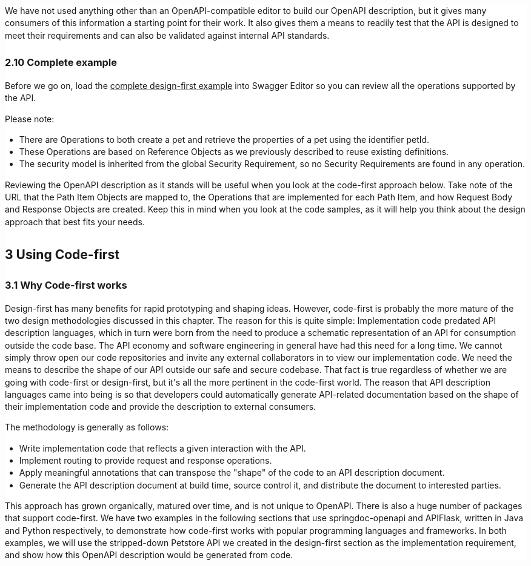 We have not used anything other than an OpenAPI-compatible editor to build our OpenAPI description, but it gives many consumers of this information a starting point for their work. It also gives them a means to readily test that the API is designed to meet their requirements and can also be validated against internal API standards.

### 2.10 Complete example

Before we go on, load the [complete design-first example](https://github.com/lftraining/LFELL1011-resources/blob/main/chapter-4-examples/design-first-example/design-first-example-openapi.yaml) into Swagger Editor so you can review all the operations supported by the API.

Please note:
- There are Operations to both create a pet and retrieve the properties of a pet using the identifier petId.
- These Operations are based on Reference Objects as we previously described to reuse existing definitions.
- The security model is inherited from the global Security Requirement, so no Security Requirements are found in any operation.

Reviewing the OpenAPI description as it stands will be useful when you look at the code-first approach below. Take note of the URL that the Path Item Objects are mapped to, the Operations that are implemented for each Path Item, and how Request Body and Response Objects are created. Keep this in mind when you look at the code samples, as it will help you think about the design approach that best fits your needs.

## 3 Using Code-first

### 3.1 Why Code-first works

Design-first has many benefits for rapid prototyping and shaping ideas. However, code-first is probably the more mature of the two design methodologies discussed in this chapter. The reason for this is quite simple: Implementation code predated API description languages, which in turn were born from the need to produce a schematic representation of an API for consumption outside the code base. The API economy and software engineering in general have had this need for a long time. We cannot simply throw open our code repositories and invite any external collaborators in to view our implementation code. We need the means to describe the shape of our API outside our safe and secure codebase. That fact is true regardless of whether we are going with code-first or design-first, but it's all the more pertinent in the code-first world. The reason that API description languages came into being is so that developers could automatically generate API-related documentation based on the shape of their implementation code and provide the description to external consumers.

The methodology is generally as follows:
- Write implementation code that reflects a given interaction with the API.
- Implement routing to provide request and response operations.
- Apply meaningful annotations that can transpose the "shape" of the code to an API description document.
- Generate the API description document at build time, source control it, and distribute the document to interested parties.

This approach has grown organically, matured over time, and is not unique to OpenAPI. There is also a huge number of packages that support code-first. We have two examples in the following sections that use springdoc-openapi and APIFlask, written in Java and Python respectively, to demonstrate how code-first works with popular programming languages and frameworks. In both examples, we will use the stripped-down Petstore API we created in the design-first section as the implementation requirement, and show how this OpenAPI description would be generated from code.
